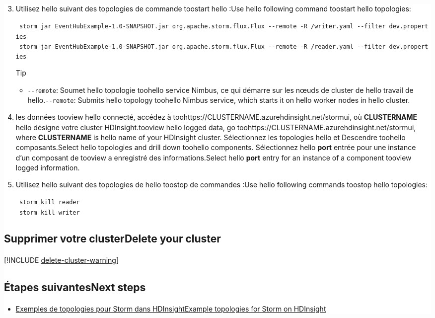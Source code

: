 3. <span data-ttu-id="4981d-229">Utilisez hello suivant des topologies de commande toostart hello :</span><span class="sxs-lookup"><span data-stu-id="4981d-229">Use hello following command toostart hello topologies:</span></span>

        storm jar EventHubExample-1.0-SNAPSHOT.jar org.apache.storm.flux.Flux --remote -R /writer.yaml --filter dev.properties
        storm jar EventHubExample-1.0-SNAPSHOT.jar org.apache.storm.flux.Flux --remote -R /reader.yaml --filter dev.properties

    > [!TIP]
    > * <span data-ttu-id="4981d-230">`--remote`: Soumet hello topologie toohello service Nimbus, ce qui démarre sur les nœuds de cluster de hello travail de hello.</span><span class="sxs-lookup"><span data-stu-id="4981d-230">`--remote`: Submits hello topology toohello Nimbus service, which starts it on hello worker nodes in hello cluster.</span></span>

4. <span data-ttu-id="4981d-231">les données tooview hello connecté, accédez à toohttps://CLUSTERNAME.azurehdinsight.net/stormui, où __CLUSTERNAME__ hello désigne votre cluster HDInsight.</span><span class="sxs-lookup"><span data-stu-id="4981d-231">tooview hello logged data, go toohttps://CLUSTERNAME.azurehdinsight.net/stormui, where __CLUSTERNAME__ is hello name of your HDInsight cluster.</span></span> <span data-ttu-id="4981d-232">Sélectionnez les topologies hello et Descendre toohello composants.</span><span class="sxs-lookup"><span data-stu-id="4981d-232">Select hello topologies and drill down toohello components.</span></span> <span data-ttu-id="4981d-233">Sélectionnez hello __port__ entrée pour une instance d’un composant de tooview a enregistré des informations.</span><span class="sxs-lookup"><span data-stu-id="4981d-233">Select hello __port__ entry for an instance of a component tooview logged information.</span></span>

5. <span data-ttu-id="4981d-234">Utilisez hello suivant des topologies de hello toostop de commandes :</span><span class="sxs-lookup"><span data-stu-id="4981d-234">Use hello following commands toostop hello topologies:</span></span>

        storm kill reader
        storm kill writer

## <a name="delete-your-cluster"></a><span data-ttu-id="4981d-235">Supprimer votre cluster</span><span class="sxs-lookup"><span data-stu-id="4981d-235">Delete your cluster</span></span>

[!INCLUDE [delete-cluster-warning](../../includes/hdinsight-delete-cluster-warning.md)]

## <a name="next-steps"></a><span data-ttu-id="4981d-236">Étapes suivantes</span><span class="sxs-lookup"><span data-stu-id="4981d-236">Next steps</span></span>

* [<span data-ttu-id="4981d-237">Exemples de topologies pour Storm dans HDInsight</span><span class="sxs-lookup"><span data-stu-id="4981d-237">Example topologies for Storm on HDInsight</span></span>](hdinsight-storm-example-topology.md)
